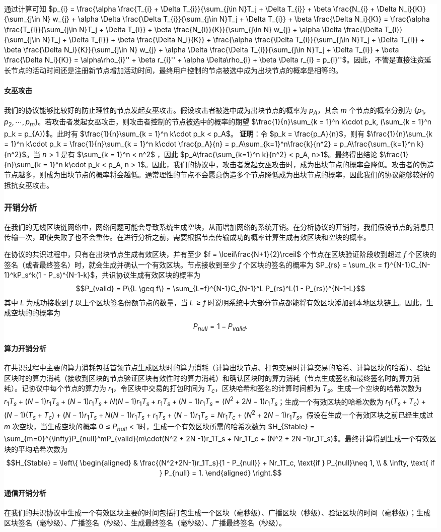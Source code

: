 
通过计算可知 $p_{i} = \frac{\alpha \frac{T_{i} + \Delta T_{i}}{\sum_{j\in N}T_j + \Delta T_{i}} + \beta \frac{N_{i} + \Delta N_i}{K}}{\sum_{j\in N} w_{j} + \alpha \Delta \frac{\Delta T_{i}}{\sum_{j\in N}T_j + \Delta T_{i}} + \beta \frac{\Delta N_i}{K}} = \frac{\alpha \frac{T_{i}}{\sum_{j\in N}T_j + \Delta T_{i}} + \beta \frac{N_{i}}{K}}{\sum_{j\in N} w_{j} + \alpha \Delta \frac{\Delta T_{i}}{\sum_{j\in N}T_j + \Delta T_{i}} + \beta \frac{\Delta N_i}{K}}  + \frac{\alpha \frac{\Delta T_{i}}{\sum_{j\in N}T_j + \Delta T_{i}} + \beta \frac{\Delta N_i}{K}}{\sum_{j\in N} w_{j} + \alpha \Delta \frac{\Delta T_{i}}{\sum_{j\in N}T_j + \Delta T_{i}} + \beta \frac{\Delta N_i}{K}} = \alpha\rho_{i}'' + \beta r_{i}'' + \alpha \Delta\rho_{i} + \beta \Delta r_{i}  = p_{i}''$。因此，不管是直接注资延长节点的活动时间还是注册新节点增加活动时间，最终用户控制的节点被选中成为出块节点的概率是相等的。

#### 女巫攻击

我们的协议能够比较好的防止理性的节点发起女巫攻击。假设攻击者被选中成为出块节点的概率为 $p_{A}$，其余 $m$ 个节点的概率分别为 $\{p_1, p_2, \cdots, p_m\}$。若攻击者发起女巫攻击，则攻击者控制的节点被选中的概率的期望 $\frac{1}{n}\sum_{k = 1}^n k\cdot p_k, (\sum_{k = 1}^n p_k = p_{A})$。此时有 $\frac{1}{n}\sum_{k = 1}^n k\cdot p_k < p_A$。
**证明**：令 $p_k = \frac{p_A}{n}$，则有 $\frac{1}{n}\sum_{k = 1}^n k\cdot p_k = \frac{1}{n}\sum_{k = 1}^n k\cdot \frac{p_A}{n} = p_A\sum_{k=1}^n\frac{k}{n^2} = p_A\frac{\sum_{k=1}^n k}{n^2}$。当 $n > 1$ 是有 $\sum_{k = 1}^n < n^2$ ，因此 $p_A\frac{\sum_{k=1}^n k}{n^2} < p_A, n>1$。最终得出结论 $\frac{1}{n}\sum_{k = 1}^n k\cdot p_k < p_A, n > 1$。因此，我们的协议中，攻击者发起女巫攻击时，成为出块节点的概率会降低。攻击者的伪造节点越多，则成为出块节点的概率将会越低。通常理性的节点不会愿意伪造多个节点降低成为出块节点的概率，因此我们的协议能够较好的抵抗女巫攻击。

### 开销分析

在我们的无线区块链网络中，网络问题可能会导致系统生成空块，从而增加网络的系统开销。在分析协议的开销时，我们假设节点的消息只传输一次，即使失败了也不会重传。在进行分析之前，需要根据节点传输成功的概率计算生成有效区块和空块的概率。

在协议的共识过程中，只有在出块节点生成有效区块，并有至少 $f = \lceil\frac{N+1}{2}\rceil$ 个节点在区块验证阶段收到超过 $f$ 个区块的签名（或者最终签名）时，就会生成并确认一个有效区块。节点接收到至少 $f$ 个区块的签名的概率为 $P_{rs} = \sum_{k = f}^{N-1}C_{N-1}^kP_s^k(1 - P_s)^{N-1-k}$，共识协议生成有效区块的概率为 
$$P_{valid} = P\{L \geq f\} = \sum_{L=f}^{N-1}C_{N-1}^L P_{rs}^L(1 - P_{rs})^{N-1-L}$$
其中 $L$ 为成功接收到 $f$ 以上个区块签名份额节点的数量，当 $L\geq f$ 时说明系统中大部分节点都能将有效区块添加到本地区块链上。因此，生成空块的的概率为 
$$P_{null} = 1 - P_{valid}.$$

#### 算力开销分析

在共识过程中主要的算力消耗包括首领节点生成区块时的算力消耗（计算出块节点、打包交易时计算交易的哈希、计算区块的哈希）、验证区块时的算力消耗（接收到区块的节点验证区块有效性时的算力消耗）和确认区块时的算力消耗（节点生成签名和最终签名时的算力消耗）。记协议中每个节点的算力为 $r_1$，令区块中交易的打包时间为 $T_c$，区块哈希和签名的计算时间都为 $T_s$。生成一个空块的哈希次数为 $r_1T_s + (N-1)r_1T_s + (N-1) r_1T_s + N(N-1)r_1T_s + r_1T_s + (N-1)r_1T_s = (N^2 + 2N -1)r_1T_s$；生成一个有效区块的哈希次数为 $r_1(T_s+T_c) + (N-1)(T_s+T_c) + (N-1) r_1T_s + N(N-1)r_1T_s + r_1T_s + (N-1)r_1T_s = Nr_1T_c + (N^2 + 2N -1)r_1T_s$。假设在生成一个有效区块之前已经生成过 $m$ 次空块，当生成空块的概率 $0\leq P_{null} < 1$时，生成一个有效区块所需的哈希次数为
$H_{Stable} = \sum_{m=0}^{\infty}P_{null}^mP_{valid}(m\cdot(N^2 + 2N -1)r_1T_s + Nr_1T_c + (N^2 + 2N -1)r_1T_s)$。最终计算得到生成一个有效区块的平均哈希次数为
$$H_{Stable} = \left\{
      \begin{aligned}
      & \frac{(N^2+2N-1)r_1T_s}{1 - P_{null}} + Nr_1T_c, \text{if } P_{null}\neq 1, \\
      & \infty, \text{ if } P_{null} = 1.
      \end{aligned}
      \right.$$

#### 通信开销分析

在我们的共识协议中生成一个有效区块主要的时间包括打包生成一个区块（毫秒级）、广播区块（秒级）、验证区块的时间（毫秒级）；生成区块签名（毫秒级）、广播签名（秒级）、生成最终签名（毫秒级）、广播最终签名（秒级）。
